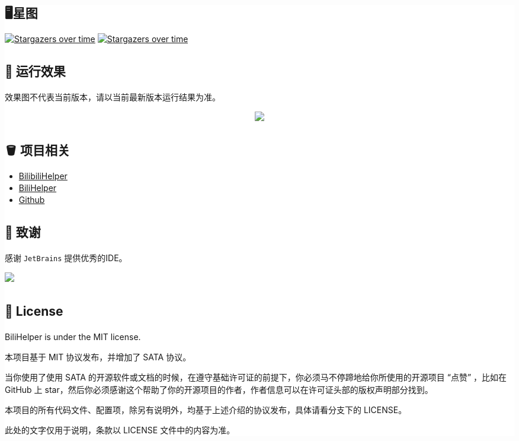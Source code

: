 </details>

## 🖥️星图

[![Stargazers over time](https://starchart.cc/lkeme/BiliHelper-personal.svg)](https://starchart.cc/lkeme/BiliHelper-personal)
[![Stargazers over time](https://starchart.cc/lkeme/BiliHelper.svg)](https://starchart.cc/lkeme/BiliHelper)


## 🤭 运行效果

效果图不代表当前版本，请以当前最新版本运行结果为准。

<p align="center"><img width="680px" src="https://user-images.githubusercontent.com/19500576/118621918-6853e380-b7f9-11eb-8c73-e041c402a56b.png"></p>

[comment]: <> (![Image]&#40;https://i.loli.net/2019/07/13/5d296961a4bae41364.png&#41;)

##  🪣 项目相关

* [BilibiliHelper](https://github.com/metowolf/BilibiliHelper)
* [BiliHelper](https://github.com/lkeme/BiliHelper)
* [Github](https://github.com/)

## 🙏 致谢

感谢 `JetBrains` 提供优秀的IDE。

<a href="https://www.jetbrains.com/?from=BiliHelper-personal" target="_blank">
<img src="https://tva1.sinaimg.cn/large/008eGmZEly1gov9g3tzrnj30u00wj0tn.jpg" width="150"/>
</a>

## 🪪 License 

BiliHelper is under the MIT license.

本项目基于 MIT 协议发布，并增加了 SATA 协议。

当你使用了使用 SATA 的开源软件或文档的时候，在遵守基础许可证的前提下，你必须马不停蹄地给你所使用的开源项目 “点赞” ，比如在 GitHub 上
star，然后你必须感谢这个帮助了你的开源项目的作者，作者信息可以在许可证头部的版权声明部分找到。

本项目的所有代码文件、配置项，除另有说明外，均基于上述介绍的协议发布，具体请看分支下的 LICENSE。

此处的文字仅用于说明，条款以 LICENSE 文件中的内容为准。


[//]: # (<p align="center"><img width="300px" src="https://i.loli.net/2018/04/20/5ad97bd395912.jpeg"></p>)
[comment]: <> (![Image]&#40;https://i.loli.net/2019/07/13/5d2963e5cc1eb22973.png&#41;)
[comment]: <> (:cherry_blossom: :gift: :gift_heart: :confetti_ball:)